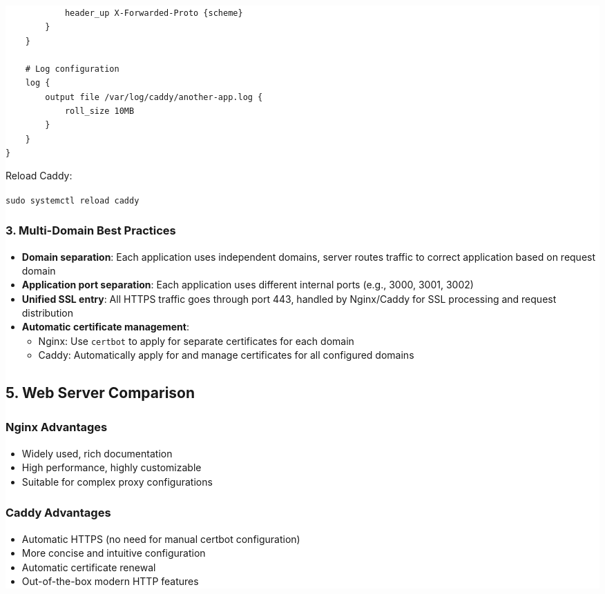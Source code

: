 ```
            header_up X-Forwarded-Proto {scheme}
        }
    }
    
    # Log configuration
    log {
        output file /var/log/caddy/another-app.log {
            roll_size 10MB
        }
    }
}
```

Reload Caddy:

```
sudo systemctl reload caddy
```

### 3. Multi-Domain Best Practices

- **Domain separation**: Each application uses independent domains, server routes traffic to correct application based on request domain
- **Application port separation**: Each application uses different internal ports (e.g., 3000, 3001, 3002)
- **Unified SSL entry**: All HTTPS traffic goes through port 443, handled by Nginx/Caddy for SSL processing and request distribution
- **Automatic certificate management**:
  - Nginx: Use `certbot` to apply for separate certificates for each domain
  - Caddy: Automatically apply for and manage certificates for all configured domains

## 5. Web Server Comparison

### Nginx Advantages

- Widely used, rich documentation
- High performance, highly customizable
- Suitable for complex proxy configurations

### Caddy Advantages

- Automatic HTTPS (no need for manual certbot configuration)
- More concise and intuitive configuration
- Automatic certificate renewal
- Out-of-the-box modern HTTP features
